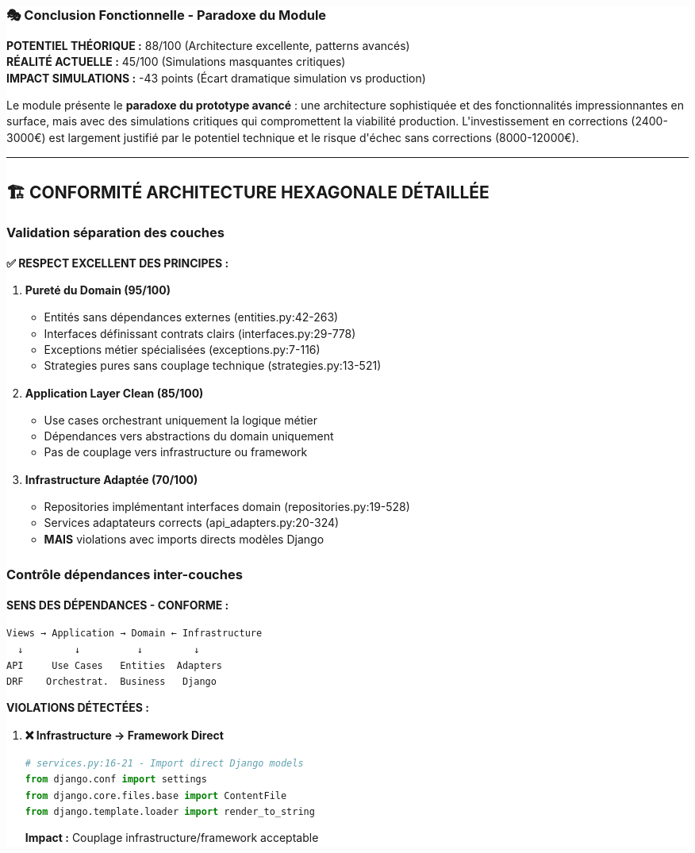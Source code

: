 ### 🎭 Conclusion Fonctionnelle - Paradoxe du Module

**POTENTIEL THÉORIQUE :** 88/100 (Architecture excellente, patterns avancés)  
**RÉALITÉ ACTUELLE :** 45/100 (Simulations masquantes critiques)  
**IMPACT SIMULATIONS :** -43 points (Écart dramatique simulation vs production)

Le module présente le **paradoxe du prototype avancé** : une architecture sophistiquée et des fonctionnalités impressionnantes en surface, mais avec des simulations critiques qui compromettent la viabilité production. L'investissement en corrections (2400-3000€) est largement justifié par le potentiel technique et le risque d'échec sans corrections (8000-12000€).

---

## 🏗️ CONFORMITÉ ARCHITECTURE HEXAGONALE DÉTAILLÉE

### Validation séparation des couches

**✅ RESPECT EXCELLENT DES PRINCIPES :**

1. **Pureté du Domain (95/100)**
   - Entités sans dépendances externes (entities.py:42-263)
   - Interfaces définissant contrats clairs (interfaces.py:29-778)
   - Exceptions métier spécialisées (exceptions.py:7-116)
   - Strategies pures sans couplage technique (strategies.py:13-521)

2. **Application Layer Clean (85/100)**
   - Use cases orchestrant uniquement la logique métier
   - Dépendances vers abstractions du domain uniquement
   - Pas de couplage vers infrastructure ou framework

3. **Infrastructure Adaptée (70/100)**
   - Repositories implémentant interfaces domain (repositories.py:19-528)
   - Services adaptateurs corrects (api_adapters.py:20-324)
   - **MAIS** violations avec imports directs modèles Django

### Contrôle dépendances inter-couches

**SENS DES DÉPENDANCES - CONFORME :**
```
Views → Application → Domain ← Infrastructure
  ↓         ↓          ↓         ↓
API     Use Cases   Entities  Adapters
DRF    Orchestrat.  Business   Django
```

**VIOLATIONS DÉTECTÉES :**

1. **❌ Infrastructure → Framework Direct**
   ```python
   # services.py:16-21 - Import direct Django models
   from django.conf import settings
   from django.core.files.base import ContentFile
   from django.template.loader import render_to_string
   ```
   **Impact :** Couplage infrastructure/framework acceptable

